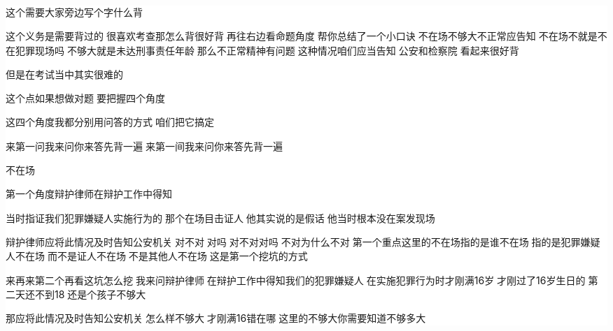 这个需要大家旁边写个字什么背

这个义务是需要背过的
很喜欢考查那怎么背很好背
再往右边看命题角度
帮你总结了一个小口诀
不在场不够大不正常应告知
不在场不就是不在犯罪现场吗
不够大就是未达刑事责任年龄
那么不正常精神有问题
这种情况咱们应当告知
公安和检察院
看起来很好背

但是在考试当中其实很难的

这个点如果想做对题
要把握四个角度

这四个角度我都分别用问答的方式
咱们把它搞定

来第一问我来问你来答先背一遍
来第一间我来问你来答先背一遍

不在场

第一个角度辩护律师在辩护工作中得知

当时指证我们犯罪嫌疑人实施行为的
那个在场目击证人
他其实说的是假话
他当时根本没在案发现场

辩护律师应将此情况及时告知公安机关
对不对 对吗
对不对对吗
不对为什么不对
第一个重点这里的不在场指的是谁不在场
指的是犯罪嫌疑人不在场
而不是证人不在场
不是其他人不在场
这是第一个挖坑的方式

来再来第二个再看这坑怎么挖
我来问辩护律师
在辩护工作中得知我们的犯罪嫌疑人
在实施犯罪行为时才刚满16岁
才刚过了16岁生日的
第二天还不到18
还是个孩子不够大

那应将此情况及时告知公安机关
怎么样不够大
才刚满16错在哪
这里的不够大你需要知道不够多大
